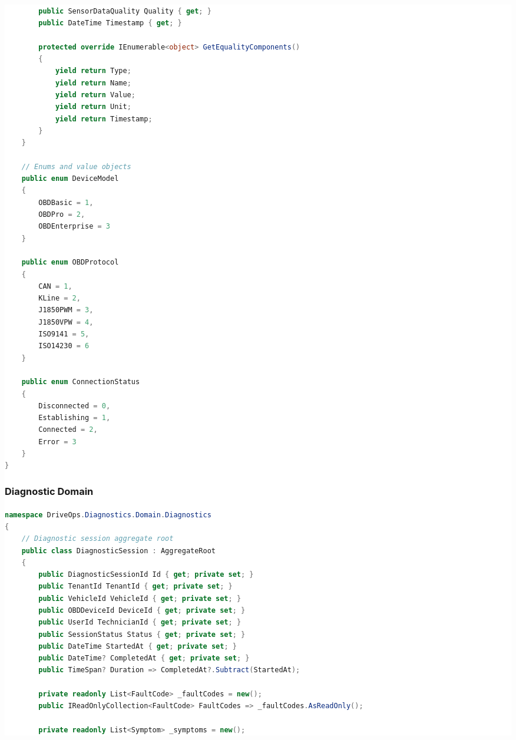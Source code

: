 ```csharp
        public SensorDataQuality Quality { get; }
        public DateTime Timestamp { get; }

        protected override IEnumerable<object> GetEqualityComponents()
        {
            yield return Type;
            yield return Name;
            yield return Value;
            yield return Unit;
            yield return Timestamp;
        }
    }

    // Enums and value objects
    public enum DeviceModel
    {
        OBDBasic = 1,
        OBDPro = 2,
        OBDEnterprise = 3
    }

    public enum OBDProtocol
    {
        CAN = 1,
        KLine = 2,
        J1850PWM = 3,
        J1850VPW = 4,
        ISO9141 = 5,
        ISO14230 = 6
    }

    public enum ConnectionStatus
    {
        Disconnected = 0,
        Establishing = 1,
        Connected = 2,
        Error = 3
    }
}
```

### Diagnostic Domain

```csharp
namespace DriveOps.Diagnostics.Domain.Diagnostics
{
    // Diagnostic session aggregate root
    public class DiagnosticSession : AggregateRoot
    {
        public DiagnosticSessionId Id { get; private set; }
        public TenantId TenantId { get; private set; }
        public VehicleId VehicleId { get; private set; }
        public OBDDeviceId DeviceId { get; private set; }
        public UserId TechnicianId { get; private set; }
        public SessionStatus Status { get; private set; }
        public DateTime StartedAt { get; private set; }
        public DateTime? CompletedAt { get; private set; }
        public TimeSpan? Duration => CompletedAt?.Subtract(StartedAt);

        private readonly List<FaultCode> _faultCodes = new();
        public IReadOnlyCollection<FaultCode> FaultCodes => _faultCodes.AsReadOnly();

        private readonly List<Symptom> _symptoms = new();
```